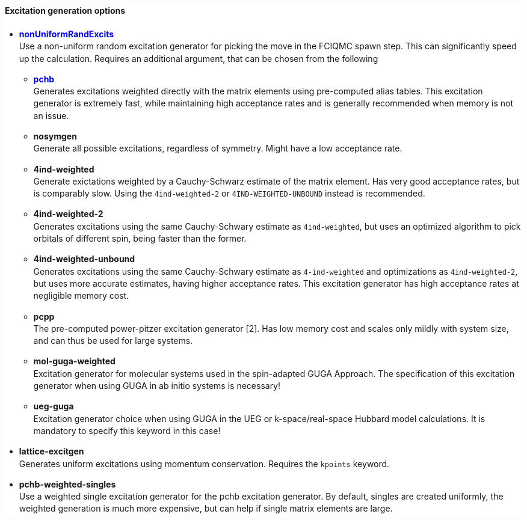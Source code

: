 #### Excitation generation options

-   **<span style="color: blue">nonUniformRandExcits</span>**  
 Use a non-uniform random excitation generator for picking
    the move in the FCIQMC spawn step. This can significantly speed up
    the calculation. Requires an additional argument, that can be chosen
    from the following

    -   **<span style="color: blue">pchb</span>**  
 Generates excitations weighted directly with the matrix
        elements using pre-computed alias tables. This excitation
        generator is extremely fast, while maintaining high acceptance
        rates and is generally recommended when memory is not an issue.

    -   **nosymgen**  
        Generate all possible excitations, regardless of symmetry. Might
        have a low acceptance rate.

    -   **4ind-weighted**  
        Generate exictations weighted by a Cauchy-Schwarz estimate of
        the matrix element. Has very good acceptance rates, but is
        comparably slow. Using the `4ind-weighted-2` or
        `4IND-WEIGHTED-UNBOUND` instead is recommended.

    -   **4ind-weighted-2**  
        Generates excitations using the same Cauchy-Schwary estimate as
        `4ind-weighted`, but uses an optimized algorithm to pick
        orbitals of different spin, being faster than the former.

    -   **4ind-weighted-unbound**  
        Generates excitations using the same Cauchy-Schwary estimate as
        `4-ind-weighted` and optimizations as `4ind-weighted-2`, but
        uses more accurate estimates, having higher acceptance rates.
        This excitation generator has high acceptance rates at
        negligible memory cost.

    -   **pcpp**  
        The pre-computed power-pitzer excitation generator [2]. Has low
        memory cost and scales only mildly with system size, and can
        thus be used for large systems.

    -   **mol-guga-weighted**  
        Excitation generator for molecular systems used in the
        spin-adapted GUGA Approach. The specification of this excitation
        generator when using GUGA in ab initio systems is necessary!

    -   **ueg-guga**  
        Excitation generator choice when using GUGA in the UEG or
        k-space/real-space Hubbard model calculations. It is mandatory
        to specify this keyword in this case!

-   **lattice-excitgen**  
    Generates uniform excitations using momentum conservation. Requires
    the `kpoints` keyword.

-   **pchb-weighted-singles**  
    Use a weighted single excitation generator for the pchb excitation
    generator. By default, singles are created uniformly, the weighted
    generation is much more expensive, but can help if single matrix
    elements are large.

